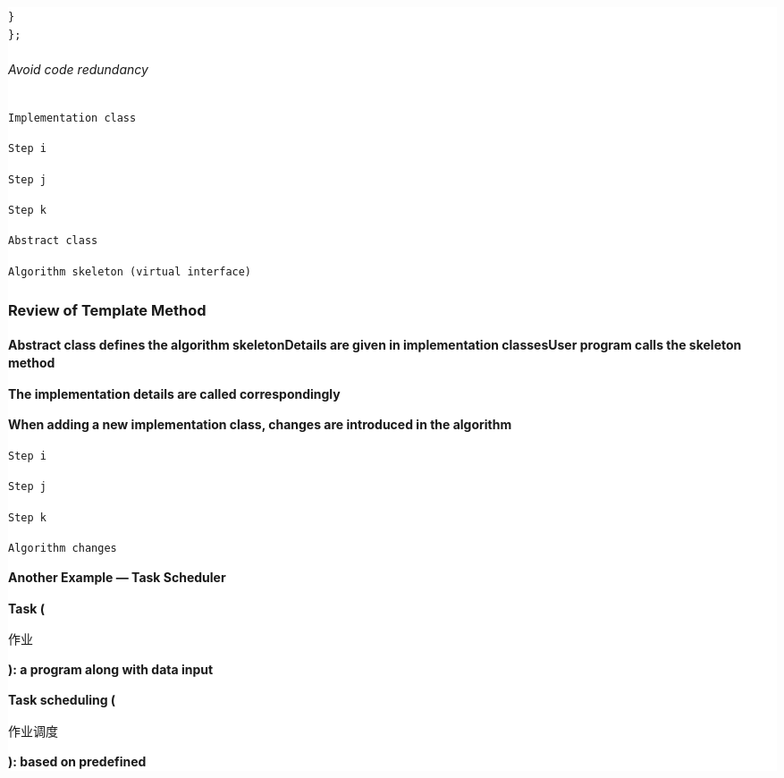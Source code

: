 ```
}
};
```
###### Avoid code redundancy


```
Implementation class
```
```
Step i
```
```
Step j
```
```
Step k
```
```
Abstract class
```
```
Algorithm skeleton (virtual interface)
```
### Review of Template Method

**Abstract class defines the algorithm skeletonDetails are given in implementation classesUser program calls the skeleton method**

**The implementation details are called correspondingly**

**When adding a new implementation class, changes are introduced in the algorithm**

```
Step i
```
```
Step j
```
```
Step k
```
```
Algorithm changes
```

**Another Example — Task Scheduler**

**Task (**

作业

**): a program along with data input**

**Task scheduling (**

作业调度

**): based on predefined**
